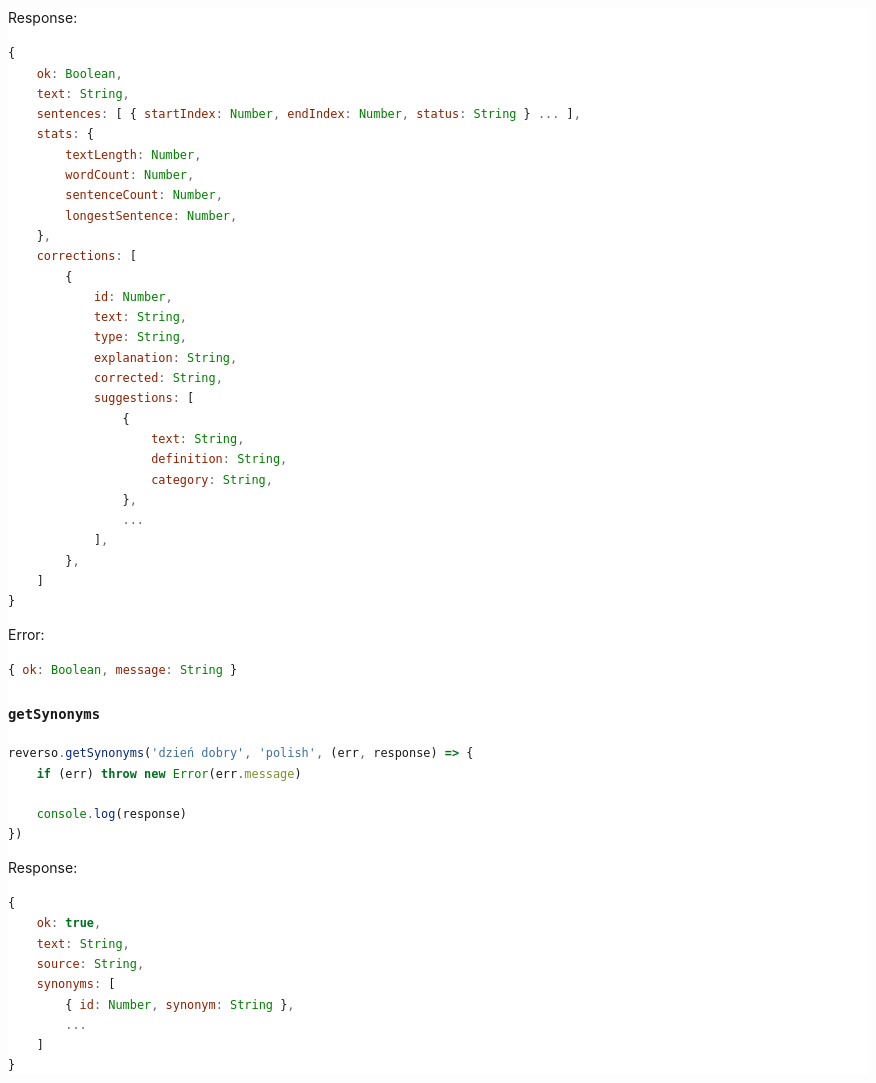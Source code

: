 Response:

```javascript
{
    ok: Boolean,
    text: String,
    sentences: [ { startIndex: Number, endIndex: Number, status: String } ... ],
    stats: {
        textLength: Number,
        wordCount: Number,
        sentenceCount: Number,
        longestSentence: Number,
    },
    corrections: [
        {
            id: Number,
            text: String,
            type: String,
            explanation: String,
            corrected: String,
            suggestions: [
                {
                    text: String,
                    definition: String,
                    category: String,
                },
                ...
            ],
        },
    ]
}
```

Error:

```javascript
{ ok: Boolean, message: String }
```

### `getSynonyms`

```javascript
reverso.getSynonyms('dzień dobry', 'polish', (err, response) => {
    if (err) throw new Error(err.message)

    console.log(response)
})
```

Response:

```javascript
{
    ok: true,
    text: String,
    source: String,
    synonyms: [
        { id: Number, synonym: String },
        ...
    ]
}
```
